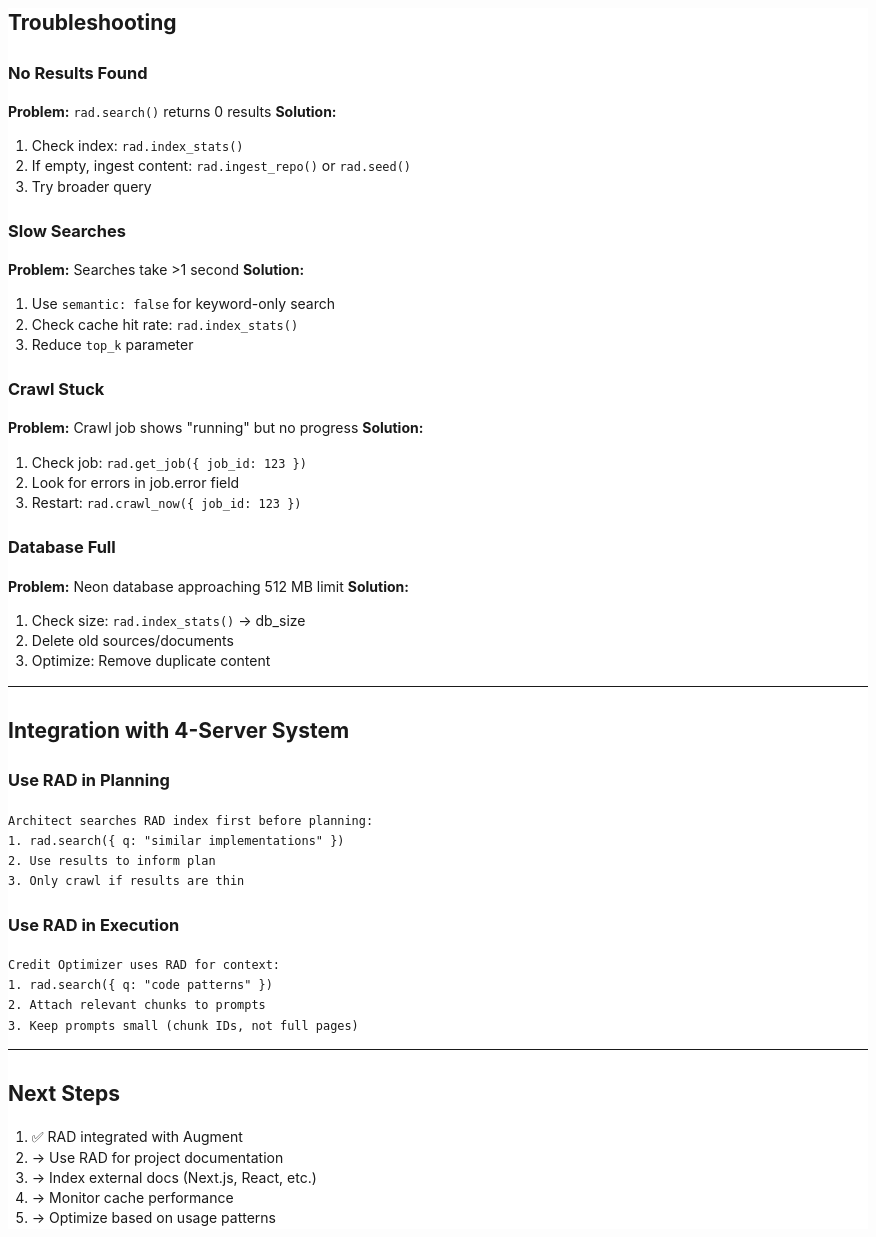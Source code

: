
## Troubleshooting

### No Results Found
**Problem:** `rad.search()` returns 0 results
**Solution:** 
1. Check index: `rad.index_stats()`
2. If empty, ingest content: `rad.ingest_repo()` or `rad.seed()`
3. Try broader query

### Slow Searches
**Problem:** Searches take >1 second
**Solution:**
1. Use `semantic: false` for keyword-only search
2. Check cache hit rate: `rad.index_stats()`
3. Reduce `top_k` parameter

### Crawl Stuck
**Problem:** Crawl job shows "running" but no progress
**Solution:**
1. Check job: `rad.get_job({ job_id: 123 })`
2. Look for errors in job.error field
3. Restart: `rad.crawl_now({ job_id: 123 })`

### Database Full
**Problem:** Neon database approaching 512 MB limit
**Solution:**
1. Check size: `rad.index_stats()` → db_size
2. Delete old sources/documents
3. Optimize: Remove duplicate content

---

## Integration with 4-Server System

### Use RAD in Planning
```
Architect searches RAD index first before planning:
1. rad.search({ q: "similar implementations" })
2. Use results to inform plan
3. Only crawl if results are thin
```

### Use RAD in Execution
```
Credit Optimizer uses RAD for context:
1. rad.search({ q: "code patterns" })
2. Attach relevant chunks to prompts
3. Keep prompts small (chunk IDs, not full pages)
```

---

## Next Steps

1. ✅ RAD integrated with Augment
2. → Use RAD for project documentation
3. → Index external docs (Next.js, React, etc.)
4. → Monitor cache performance
5. → Optimize based on usage patterns

